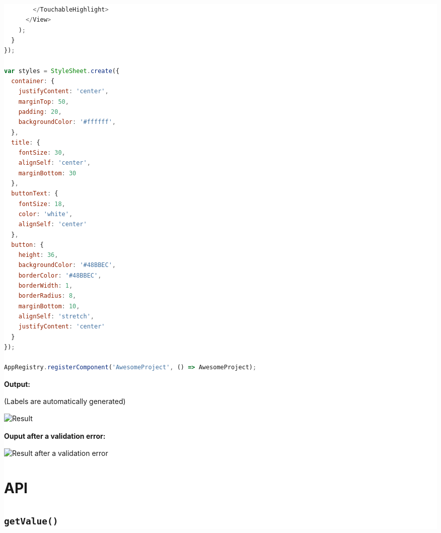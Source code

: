 ```js
        </TouchableHighlight>
      </View>
    );
  }
});

var styles = StyleSheet.create({
  container: {
    justifyContent: 'center',
    marginTop: 50,
    padding: 20,
    backgroundColor: '#ffffff',
  },
  title: {
    fontSize: 30,
    alignSelf: 'center',
    marginBottom: 30
  },
  buttonText: {
    fontSize: 18,
    color: 'white',
    alignSelf: 'center'
  },
  button: {
    height: 36,
    backgroundColor: '#48BBEC',
    borderColor: '#48BBEC',
    borderWidth: 1,
    borderRadius: 8,
    marginBottom: 10,
    alignSelf: 'stretch',
    justifyContent: 'center'
  }
});

AppRegistry.registerComponent('AwesomeProject', () => AwesomeProject);
```

**Output:**

(Labels are automatically generated)

![Result](docs/images/result.png)

**Ouput after a validation error:**

![Result after a validation error](docs/images/validation.png)

# API

## `getValue()`
